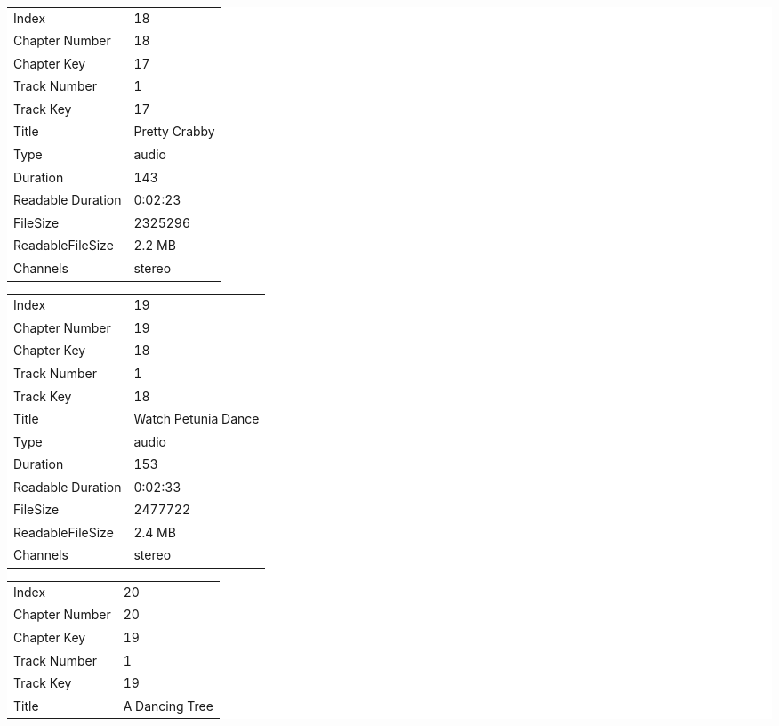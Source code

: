 |  |  |
| - | - |
| Index | 18 |
| Chapter Number | 18 |
| Chapter Key | 17 |
| Track Number | 1 |
| Track Key | 17 |
| Title | Pretty Crabby |
| Type | audio |
| Duration | 143 |
| Readable Duration | 0:02:23 |
| FileSize | 2325296 |
| ReadableFileSize | 2.2 MB |
| Channels | stereo |

|  |  |
| - | - |
| Index | 19 |
| Chapter Number | 19 |
| Chapter Key | 18 |
| Track Number | 1 |
| Track Key | 18 |
| Title | Watch Petunia Dance |
| Type | audio |
| Duration | 153 |
| Readable Duration | 0:02:33 |
| FileSize | 2477722 |
| ReadableFileSize | 2.4 MB |
| Channels | stereo |

|  |  |
| - | - |
| Index | 20 |
| Chapter Number | 20 |
| Chapter Key | 19 |
| Track Number | 1 |
| Track Key | 19 |
| Title | A Dancing Tree |